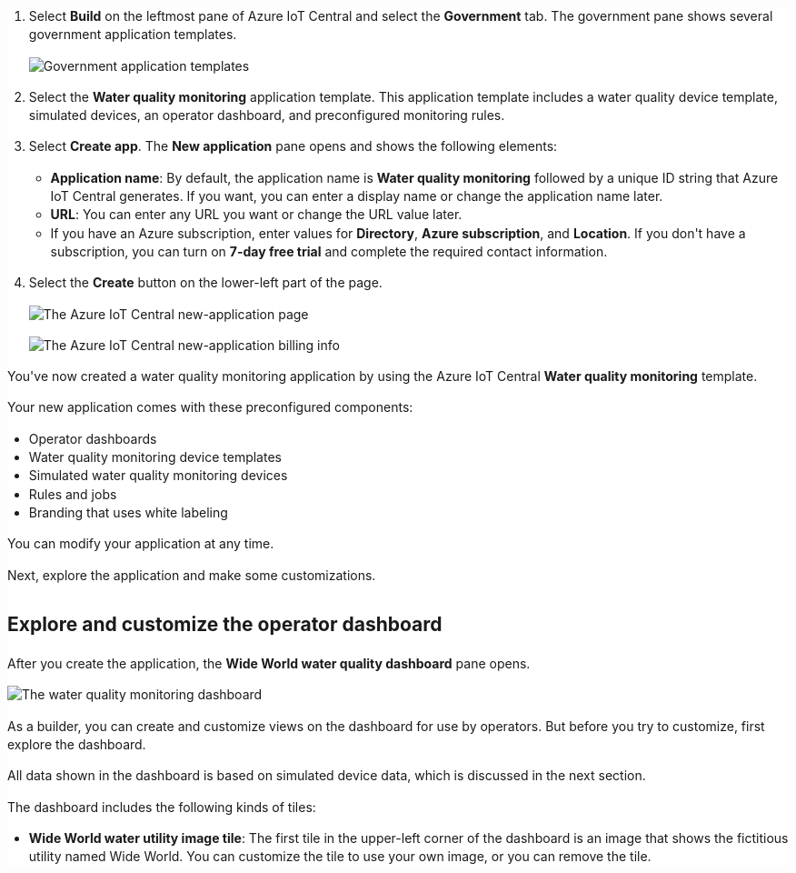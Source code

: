 1. Select **Build** on the leftmost pane of Azure IoT Central and select the **Government** tab. The government pane shows several government application templates.

    ![Government application templates](./media/tutorial-waterqualitymonitoring/iotcentral-government-tab-overview1.png)

1. Select the **Water quality monitoring** application template. This application template includes a water quality device template, simulated devices, an operator dashboard, and preconfigured monitoring rules.

1. Select **Create app**. The **New application** pane opens and shows the following elements:

    * **Application name**: By default, the application name is **Water quality monitoring** followed by a unique ID string that Azure IoT Central generates. If you want, you can enter a display name or change the application name later.
    * **URL**: You can enter any URL you want or change the URL value later.
    * If you have an Azure subscription, enter values for **Directory**, **Azure subscription**, and **Location**. If you don't have a subscription, you can turn on **7-day free trial** and complete the required contact information.

1. Select the **Create** button on the lower-left part of the page.

    ![The Azure IoT Central new-application page](./media/tutorial-waterqualitymonitoring/new-application-waterqualitymonitoring1.png)

    ![The Azure IoT Central new-application billing info](./media/tutorial-waterqualitymonitoring/new-application-waterqualitymonitoring1-billinginfo.png)

You've now created a water quality monitoring application by using the Azure IoT Central **Water quality monitoring** template.

Your new application comes with these preconfigured components:

* Operator dashboards
* Water quality monitoring device templates
* Simulated water quality monitoring devices
* Rules and jobs
* Branding that uses white labeling

You can modify your application at any time.

Next, explore the application and make some customizations.

## Explore and customize the operator dashboard

After you create the application, the **Wide World water quality dashboard** pane opens.

   ![The water quality monitoring dashboard](./media/tutorial-waterqualitymonitoring/waterqualitymonitoring-dashboard1.png)

As a builder, you can create and customize views on the dashboard for use by operators. But before you try to customize, first explore the dashboard.

All data shown in the dashboard is based on simulated device data, which is discussed in the next section.

The dashboard includes the following kinds of tiles:

* **Wide World water utility image tile**: The first tile in the upper-left corner of the dashboard is an image that shows the fictitious utility named Wide World. You can customize the tile to use your own image, or you can remove the tile.
